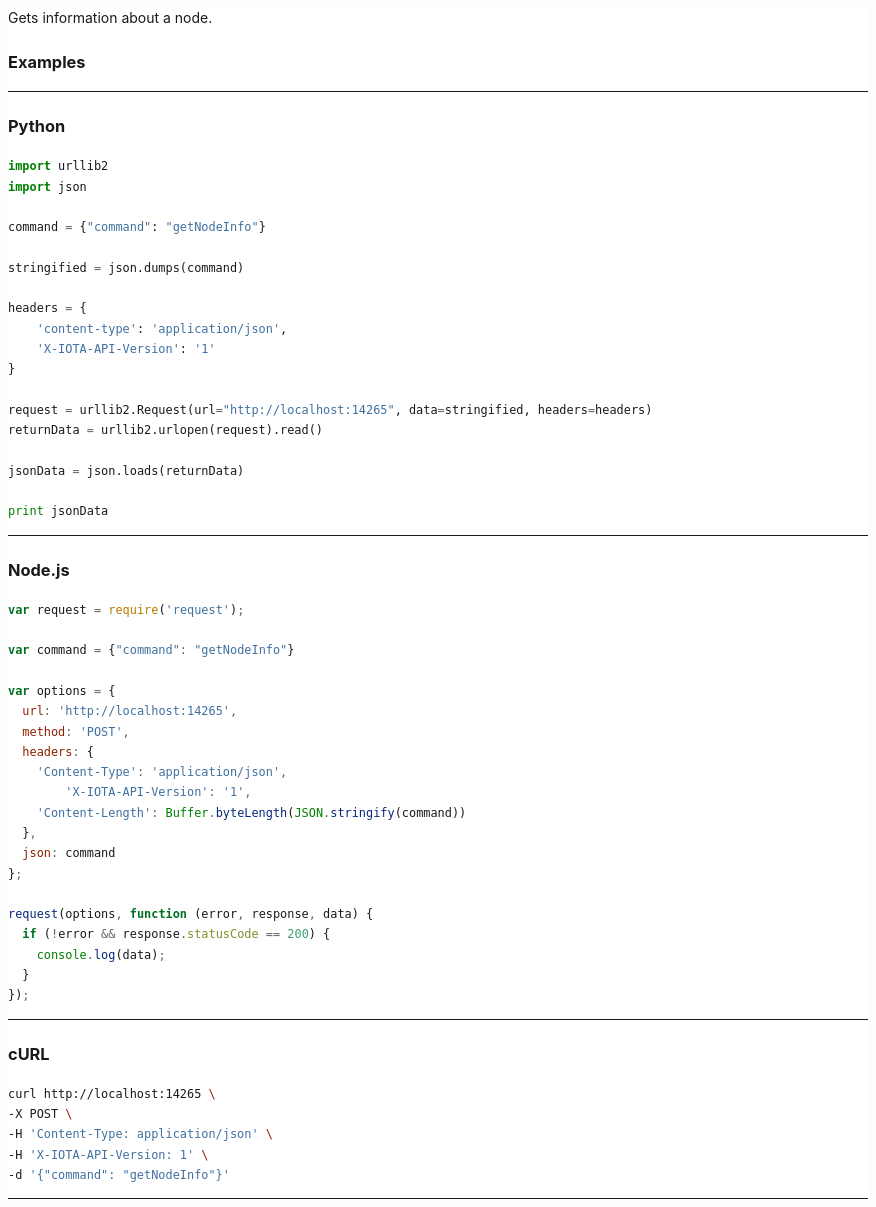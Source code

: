 Gets information about a node.

### Examples
--------------------
### Python
```python
import urllib2
import json

command = {"command": "getNodeInfo"}

stringified = json.dumps(command)

headers = {
    'content-type': 'application/json',
    'X-IOTA-API-Version': '1'
}

request = urllib2.Request(url="http://localhost:14265", data=stringified, headers=headers)
returnData = urllib2.urlopen(request).read()

jsonData = json.loads(returnData)

print jsonData
```
---
### Node.js
```js
var request = require('request');

var command = {"command": "getNodeInfo"}

var options = {
  url: 'http://localhost:14265',
  method: 'POST',
  headers: {
    'Content-Type': 'application/json',
		'X-IOTA-API-Version': '1',
    'Content-Length': Buffer.byteLength(JSON.stringify(command))
  },
  json: command
};

request(options, function (error, response, data) {
  if (!error && response.statusCode == 200) {
    console.log(data);
  }
});
```
---
### cURL
```bash
curl http://localhost:14265 \
-X POST \
-H 'Content-Type: application/json' \
-H 'X-IOTA-API-Version: 1' \
-d '{"command": "getNodeInfo"}'
```
--------------------

